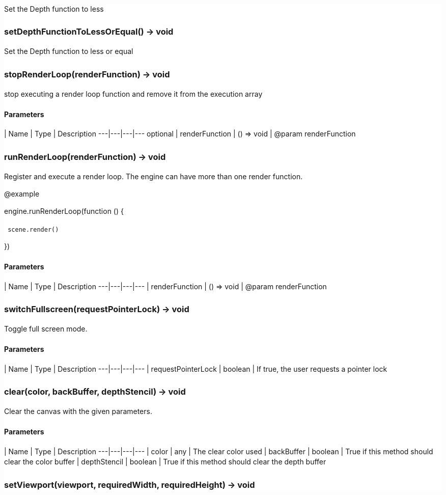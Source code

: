 Set the Depth function to less
### setDepthFunctionToLessOrEqual() &rarr; void

Set the Depth function to less or equal
### stopRenderLoop(renderFunction) &rarr; void

stop executing a render loop function and remove it from the execution array

#### Parameters
 | Name | Type | Description
---|---|---|---
optional | renderFunction | () =&gt; void |    @param renderFunction

### runRenderLoop(renderFunction) &rarr; void

Register and execute a render loop. The engine can have more than one render function.

@example

engine.runRenderLoop(function () {

     scene.render()

})

#### Parameters
 | Name | Type | Description
---|---|---|---
 | renderFunction | () =&gt; void |    @param renderFunction

### switchFullscreen(requestPointerLock) &rarr; void

Toggle full screen mode.

#### Parameters
 | Name | Type | Description
---|---|---|---
 | requestPointerLock | boolean |    If true, the user requests a pointer lock

### clear(color, backBuffer, depthStencil) &rarr; void

Clear the canvas with the given parameters.

#### Parameters
 | Name | Type | Description
---|---|---|---
 | color | any |    The clear color used
 | backBuffer | boolean |    True if this method should clear the color buffer
 | depthStencil | boolean |    True if this method should clear the depth buffer
### setViewport(viewport, requiredWidth, requiredHeight) &rarr; void

